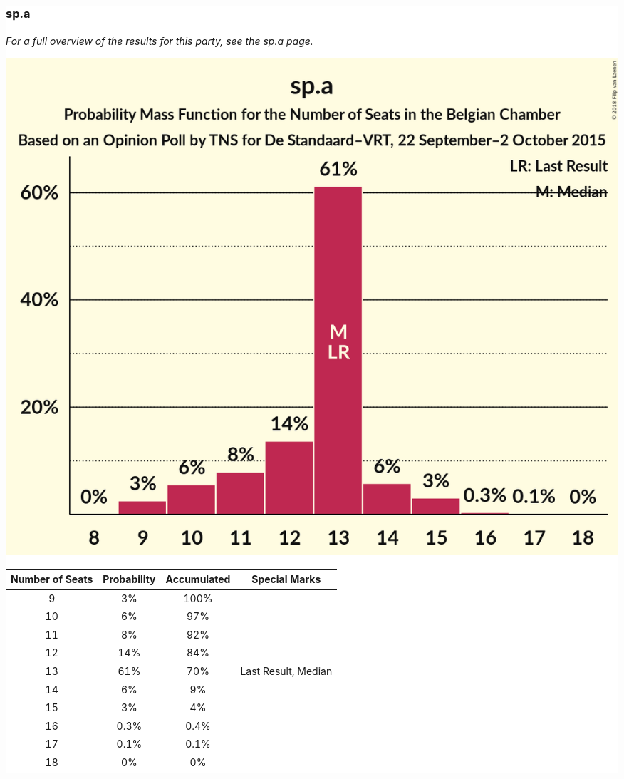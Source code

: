 ### sp.a

*For a full overview of the results for this party, see the [sp.a](party-spa.html) page.*

![Graph with seats probability mass function not yet produced](2015-10-02-TNS-seats-pmf-spa.png "Seats Probability Mass Function")

| Number of Seats | Probability | Accumulated | Special Marks |
|:---------------:|:-----------:|:-----------:|:-------------:|
| 9 | 3% | 100% |  |
| 10 | 6% | 97% |  |
| 11 | 8% | 92% |  |
| 12 | 14% | 84% |  |
| 13 | 61% | 70% | Last Result, Median |
| 14 | 6% | 9% |  |
| 15 | 3% | 4% |  |
| 16 | 0.3% | 0.4% |  |
| 17 | 0.1% | 0.1% |  |
| 18 | 0% | 0% |  |
